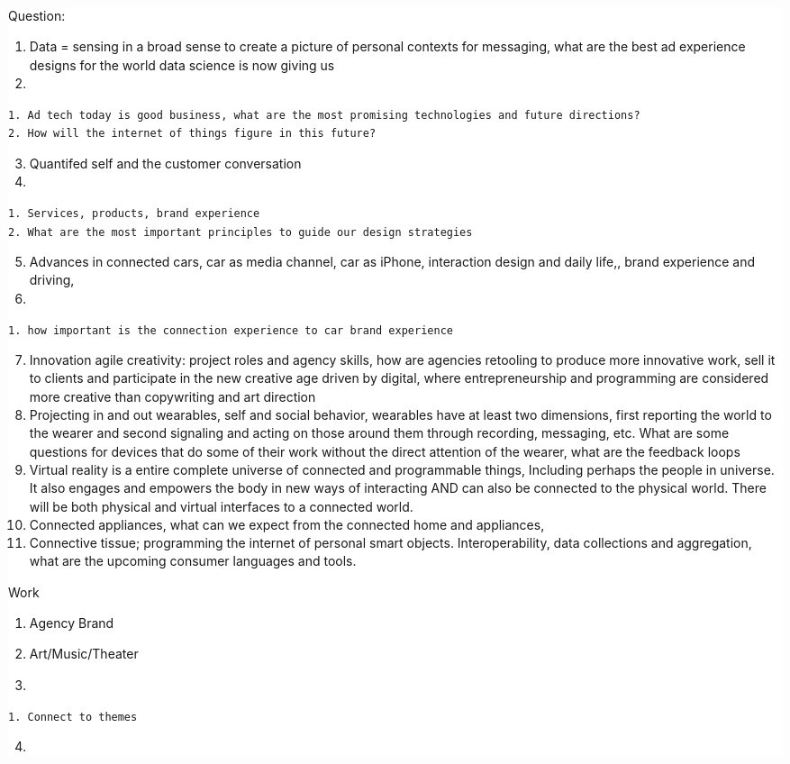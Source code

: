


Question: 






  1. Data = sensing in a broad sense to create a picture of personal contexts for messaging, what are the best ad experience designs for the world data science is now giving us
  2. 
    1. Ad tech today is good business, what are the most promising technologies and future directions?
    2. How will the internet of things figure in this future?
  3. Quantifed self and the customer conversation
  4. 
    1. Services, products, brand experience
    2. What are the most important principles to guide our design strategies
  5. Advances in connected cars, car as media channel,  car as iPhone, interaction design and daily life,, brand experience and driving, 
  6. 
    1. how important is the connection experience to car brand experience
  7. Innovation agile creativity: project roles and agency skills, how are agencies retooling to  produce more innovative work, sell it to clients and participate in the new creative age driven by digital, where entrepreneurship and programming are considered more creative than copywriting and art direction
  8. Projecting in and out wearables, self and social behavior, wearables have at least two dimensions, first reporting the world to the wearer and second  signaling and acting on those around them through recording, messaging, etc. What are some questions for devices that do some of their work without the direct attention of the wearer, what are the feedback loops
  9. Virtual reality is a entire complete universe of connected and programmable things, Including perhaps the people in universe. It also engages and empowers the body in new ways of interacting AND can also be connected to the physical world. There will be both physical and virtual interfaces to a connected world.
  10. Connected appliances, what can we expect from the connected home and appliances, 
  11. Connective tissue; programming the internet of personal smart objects. Interoperability, data collections and aggregation, what are the upcoming consumer languages and tools.

Work


  1. Agency Brand

  2. Art/Music/Theater

  3. 
    1. Connect to themes
  4. 

